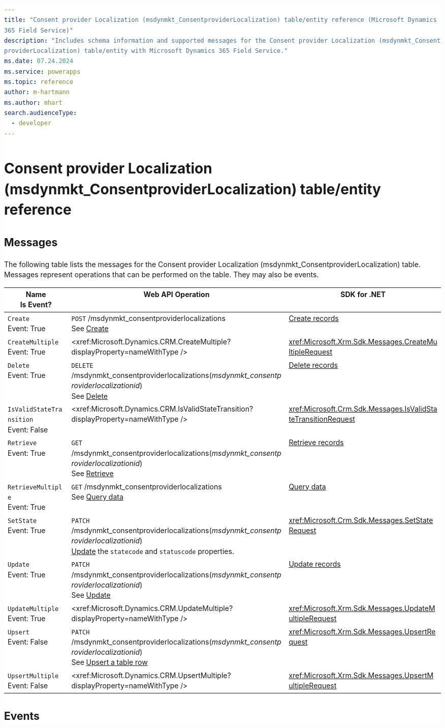 ```yaml
---
title: "Consent provider Localization (msdynmkt_ConsentproviderLocalization) table/entity reference (Microsoft Dynamics 365 Field Service)"
description: "Includes schema information and supported messages for the Consent provider Localization (msdynmkt_ConsentproviderLocalization) table/entity with Microsoft Dynamics 365 Field Service."
ms.date: 07.24.2024
ms.service: powerapps
ms.topic: reference
author: m-hartmann
ms.author: mhart
search.audienceType: 
  - developer
---
```


# Consent provider Localization (msdynmkt_ConsentproviderLocalization) table/entity reference



## Messages

The following table lists the messages for the Consent provider Localization (msdynmkt_ConsentproviderLocalization) table.
Messages represent operations that can be performed on the table. They may also be events.

| Name <br />Is Event? |Web API Operation |SDK for .NET |
| ---- | ----- |----- |
| `Create`<br />Event: True |`POST` /msdynmkt_consentproviderlocalizations<br />See [Create](/powerapps/developer/data-platform/webapi/create-entity-web-api) |[Create records](/power-apps/developer/data-platform/org-service/entity-operations-create#basic-create)|
| `CreateMultiple`<br />Event: True |<xref:Microsoft.Dynamics.CRM.CreateMultiple?displayProperty=nameWithType /> |<xref:Microsoft.Xrm.Sdk.Messages.CreateMultipleRequest>|
| `Delete`<br />Event: True |`DELETE` /msdynmkt_consentproviderlocalizations(*msdynmkt_consentproviderlocalizationid*)<br />See [Delete](/powerapps/developer/data-platform/webapi/update-delete-entities-using-web-api#basic-delete) |[Delete records](/power-apps/developer/data-platform/org-service/entity-operations-update-delete#basic-delete)|
| `IsValidStateTransition`<br />Event: False |<xref:Microsoft.Dynamics.CRM.IsValidStateTransition?displayProperty=nameWithType /> |<xref:Microsoft.Crm.Sdk.Messages.IsValidStateTransitionRequest>|
| `Retrieve`<br />Event: True |`GET` /msdynmkt_consentproviderlocalizations(*msdynmkt_consentproviderlocalizationid*)<br />See [Retrieve](/powerapps/developer/data-platform/webapi/retrieve-entity-using-web-api) |[Retrieve records](/power-apps/developer/data-platform/org-service/entity-operations-retrieve)|
| `RetrieveMultiple`<br />Event: True |`GET` /msdynmkt_consentproviderlocalizations<br />See [Query data](/power-apps/developer/data-platform/webapi/query-data-web-api) |[Query data](/power-apps/developer/data-platform/org-service/entity-operations-query-data)|
| `SetState`<br />Event: True |`PATCH` /msdynmkt_consentproviderlocalizations(*msdynmkt_consentproviderlocalizationid*)<br />[Update](/powerapps/developer/data-platform/webapi/update-delete-entities-using-web-api#basic-update) the `statecode` and `statuscode` properties. |<xref:Microsoft.Crm.Sdk.Messages.SetStateRequest>|
| `Update`<br />Event: True |`PATCH` /msdynmkt_consentproviderlocalizations(*msdynmkt_consentproviderlocalizationid*)<br />See [Update](/powerapps/developer/data-platform/webapi/update-delete-entities-using-web-api#basic-update) |[Update records](/power-apps/developer/data-platform/org-service/entity-operations-update-delete#basic-update)|
| `UpdateMultiple`<br />Event: True |<xref:Microsoft.Dynamics.CRM.UpdateMultiple?displayProperty=nameWithType /> |<xref:Microsoft.Xrm.Sdk.Messages.UpdateMultipleRequest>|
| `Upsert`<br />Event: False |`PATCH` /msdynmkt_consentproviderlocalizations(*msdynmkt_consentproviderlocalizationid*)<br />See [Upsert a table row](/powerapps/developer/data-platform/webapi/update-delete-entities-using-web-api#upsert-a-table-row) |<xref:Microsoft.Xrm.Sdk.Messages.UpsertRequest>|
| `UpsertMultiple`<br />Event: False |<xref:Microsoft.Dynamics.CRM.UpsertMultiple?displayProperty=nameWithType /> |<xref:Microsoft.Xrm.Sdk.Messages.UpsertMultipleRequest>|


## Events
